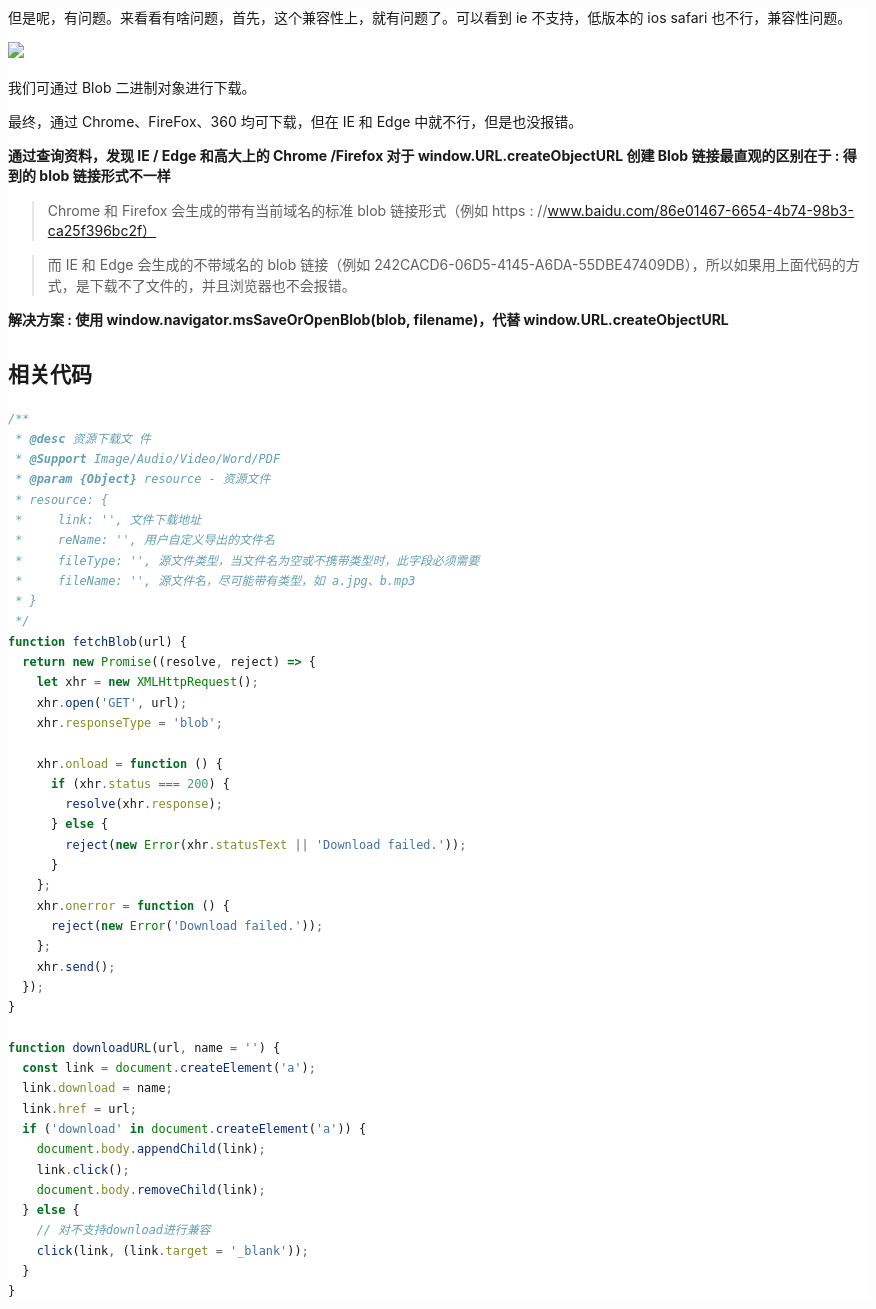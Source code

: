 但是呢，有问题。来看看有啥问题，首先，这个兼容性上，就有问题了。可以看到 ie 不支持，低版本的 ios safari 也不行，兼容性问题。

<img src="https://user-gold-cdn.xitu.io/2020/2/28/1708b88d6a98080a?w=1259&h=338&f=png&s=46146" />

我们可通过 Blob 二进制对象进行下载。

最终，通过 Chrome、FireFox、360 均可下载，但在 IE 和 Edge 中就不行，但是也没报错。

**通过查询资料，发现 IE / Edge 和高大上的 Chrome /Firefox 对于 window.URL.createObjectURL 创建 Blob 链接最直观的区别在于 : 得到的 blob 链接形式不一样**

> Chrome 和 Firefox 会生成的带有当前域名的标准 blob 链接形式（例如 https : //www.baidu.com/86e01467-6654-4b74-98b3-ca25f396bc2f）

> 而 IE 和 Edge 会生成的不带域名的 blob 链接（例如 242CACD6-06D5-4145-A6DA-55DBE47409DB），所以如果用上面代码的方式，是下载不了文件的，并且浏览器也不会报错。

**解决方案 : 使用 window.navigator.msSaveOrOpenBlob(blob, filename)，代替 window.URL.createObjectURL**

## 相关代码

```js
/**
 * @desc 资源下载文 件
 * @Support Image/Audio/Video/Word/PDF
 * @param {Object} resource - 资源文件
 * resource: {
 *     link: '', 文件下载地址
 *     reName: '', 用户自定义导出的文件名
 *     fileType: '', 源文件类型，当文件名为空或不携带类型时，此字段必须需要
 *     fileName: '', 源文件名，尽可能带有类型，如 a.jpg、b.mp3
 * }
 */
function fetchBlob(url) {
  return new Promise((resolve, reject) => {
    let xhr = new XMLHttpRequest();
    xhr.open('GET', url);
    xhr.responseType = 'blob';

    xhr.onload = function () {
      if (xhr.status === 200) {
        resolve(xhr.response);
      } else {
        reject(new Error(xhr.statusText || 'Download failed.'));
      }
    };
    xhr.onerror = function () {
      reject(new Error('Download failed.'));
    };
    xhr.send();
  });
}

function downloadURL(url, name = '') {
  const link = document.createElement('a');
  link.download = name;
  link.href = url;
  if ('download' in document.createElement('a')) {
    document.body.appendChild(link);
    link.click();
    document.body.removeChild(link);
  } else {
    // 对不支持download进行兼容
    click(link, (link.target = '_blank'));
  }
}
```